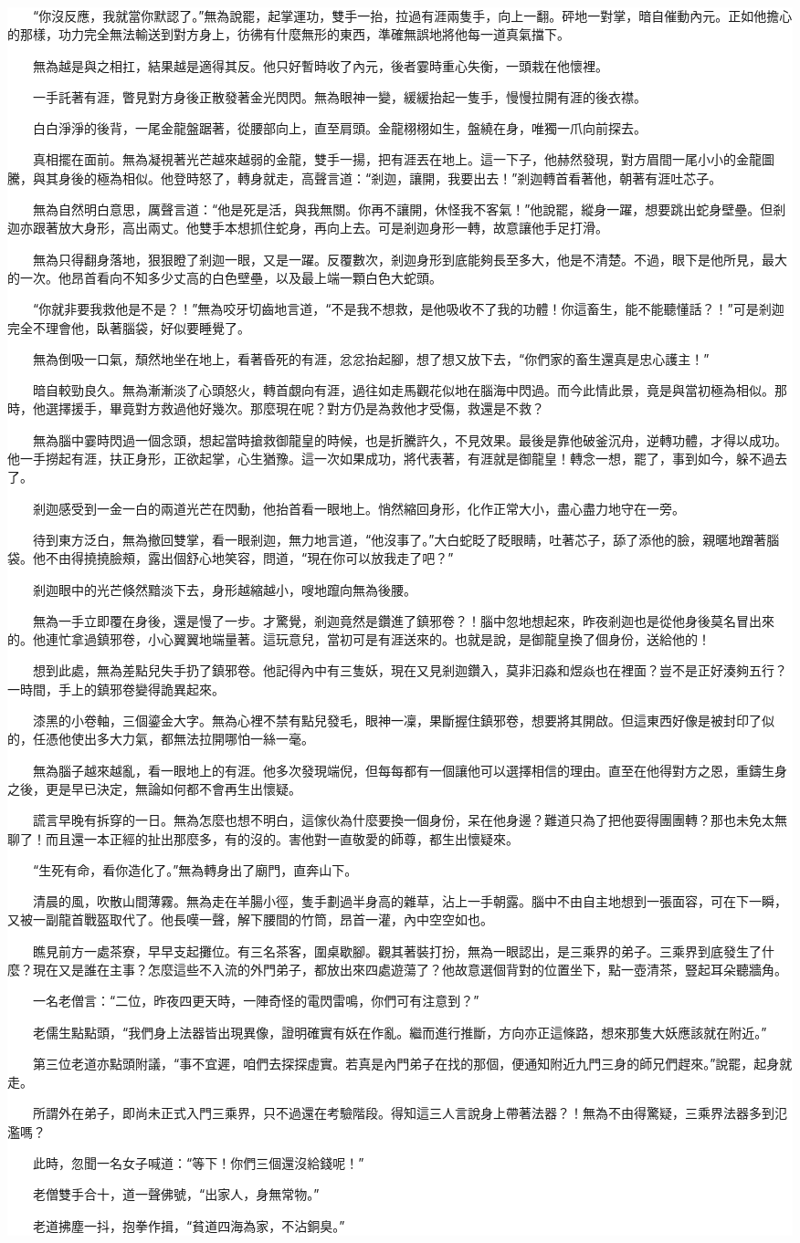 　　“你沒反應，我就當你默認了。”無為說罷，起掌運功，雙手一抬，拉過有涯兩隻手，向上一翻。砰地一對掌，暗自催動內元。正如他擔心的那樣，功力完全無法輸送到對方身上，彷彿有什麼無形的東西，準確無誤地將他每一道真氣擋下。

　　無為越是與之相扛，結果越是適得其反。他只好暫時收了內元，後者霎時重心失衡，一頭栽在他懷裡。

　　一手託著有涯，瞥見對方身後正散發著金光閃閃。無為眼神一變，緩緩抬起一隻手，慢慢拉開有涯的後衣襟。

　　白白淨淨的後背，一尾金龍盤踞著，從腰部向上，直至肩頭。金龍栩栩如生，盤繞在身，唯獨一爪向前探去。

　　真相擺在面前。無為凝視著光芒越來越弱的金龍，雙手一揚，把有涯丟在地上。這一下子，他赫然發現，對方眉間一尾小小的金龍圖騰，與其身後的極為相似。他登時怒了，轉身就走，高聲言道：“剎迦，讓開，我要出去！”剎迦轉首看著他，朝著有涯吐芯子。

　　無為自然明白意思，厲聲言道：“他是死是活，與我無關。你再不讓開，休怪我不客氣！”他說罷，縱身一躍，想要跳出蛇身壁壘。但剎迦亦跟著放大身形，高出兩丈。他雙手本想抓住蛇身，再向上去。可是剎迦身形一轉，故意讓他手足打滑。

　　無為只得翻身落地，狠狠瞪了剎迦一眼，又是一躍。反覆數次，剎迦身形到底能夠長至多大，他是不清楚。不過，眼下是他所見，最大的一次。他昂首看向不知多少丈高的白色壁壘，以及最上端一顆白色大蛇頭。

　　“你就非要我救他是不是？！”無為咬牙切齒地言道，“不是我不想救，是他吸收不了我的功體！你這畜生，能不能聽懂話？！”可是剎迦完全不理會他，臥著腦袋，好似要睡覺了。

　　無為倒吸一口氣，頹然地坐在地上，看著昏死的有涯，忿忿抬起腳，想了想又放下去，“你們家的畜生還真是忠心護主！”

　　暗自較勁良久。無為漸漸淡了心頭怒火，轉首覷向有涯，過往如走馬觀花似地在腦海中閃過。而今此情此景，竟是與當初極為相似。那時，他選擇援手，畢竟對方救過他好幾次。那麼現在呢？對方仍是為救他才受傷，救還是不救？

　　無為腦中霎時閃過一個念頭，想起當時搶救御龍皇的時候，也是折騰許久，不見效果。最後是靠他破釜沉舟，逆轉功體，才得以成功。他一手撈起有涯，扶正身形，正欲起掌，心生猶豫。這一次如果成功，將代表著，有涯就是御龍皇！轉念一想，罷了，事到如今，躲不過去了。

　　剎迦感受到一金一白的兩道光芒在閃動，他抬首看一眼地上。悄然縮回身形，化作正常大小，盡心盡力地守在一旁。

　　待到東方泛白，無為撤回雙掌，看一眼剎迦，無力地言道，“他沒事了。”大白蛇眨了眨眼睛，吐著芯子，舔了添他的臉，親暱地蹭著腦袋。他不由得撓撓臉頰，露出個舒心地笑容，問道，“現在你可以放我走了吧？”

　　剎迦眼中的光芒倏然黯淡下去，身形越縮越小，嗖地躥向無為後腰。

　　無為一手立即覆在身後，還是慢了一步。才驚覺，剎迦竟然是鑽進了鎮邪卷？！腦中忽地想起來，昨夜剎迦也是從他身後莫名冒出來的。他連忙拿過鎮邪卷，小心翼翼地端量著。這玩意兒，當初可是有涯送來的。也就是說，是御龍皇換了個身份，送給他的！

　　想到此處，無為差點兒失手扔了鎮邪卷。他記得內中有三隻妖，現在又見剎迦鑽入，莫非汩淼和煜焱也在裡面？豈不是正好湊夠五行？一時間，手上的鎮邪卷變得詭異起來。

　　漆黑的小卷軸，三個鎏金大字。無為心裡不禁有點兒發毛，眼神一凜，果斷握住鎮邪卷，想要將其開啟。但這東西好像是被封印了似的，任憑他使出多大力氣，都無法拉開哪怕一絲一毫。

　　無為腦子越來越亂，看一眼地上的有涯。他多次發現端倪，但每每都有一個讓他可以選擇相信的理由。直至在他得對方之恩，重鑄生身之後，更是早已決定，無論如何都不會再生出懷疑。

　　謊言早晚有拆穿的一日。無為怎麼也想不明白，這傢伙為什麼要換一個身份，呆在他身邊？難道只為了把他耍得團團轉？那也未免太無聊了！而且還一本正經的扯出那麼多，有的沒的。害他對一直敬愛的師尊，都生出懷疑來。

　　“生死有命，看你造化了。”無為轉身出了廟門，直奔山下。

　　清晨的風，吹散山間薄霧。無為走在羊腸小徑，隻手劃過半身高的雜草，沾上一手朝露。腦中不由自主地想到一張面容，可在下一瞬，又被一副龍首戰盔取代了。他長嘆一聲，解下腰間的竹筒，昂首一灌，內中空空如也。

　　瞧見前方一處茶寮，早早支起攤位。有三名茶客，圍桌歇腳。觀其著裝打扮，無為一眼認出，是三乘界的弟子。三乘界到底發生了什麼？現在又是誰在主事？怎麼這些不入流的外門弟子，都放出來四處遊蕩了？他故意選個背對的位置坐下，點一壺清茶，豎起耳朵聽牆角。

　　一名老僧言：“二位，昨夜四更天時，一陣奇怪的電閃雷鳴，你們可有注意到？”

　　老儒生點點頭，“我們身上法器皆出現異像，證明確實有妖在作亂。繼而進行推斷，方向亦正這條路，想來那隻大妖應該就在附近。”

　　第三位老道亦點頭附議，“事不宜遲，咱們去探探虛實。若真是內門弟子在找的那個，便通知附近九門三身的師兄們趕來。”說罷，起身就走。

　　所謂外在弟子，即尚未正式入門三乘界，只不過還在考驗階段。得知這三人言說身上帶著法器？！無為不由得驚疑，三乘界法器多到氾濫嗎？

　　此時，忽聞一名女子喊道：“等下！你們三個還沒給錢呢！”

　　老僧雙手合十，道一聲佛號，“出家人，身無常物。”

　　老道拂塵一抖，抱拳作揖，“貧道四海為家，不沾銅臭。”
